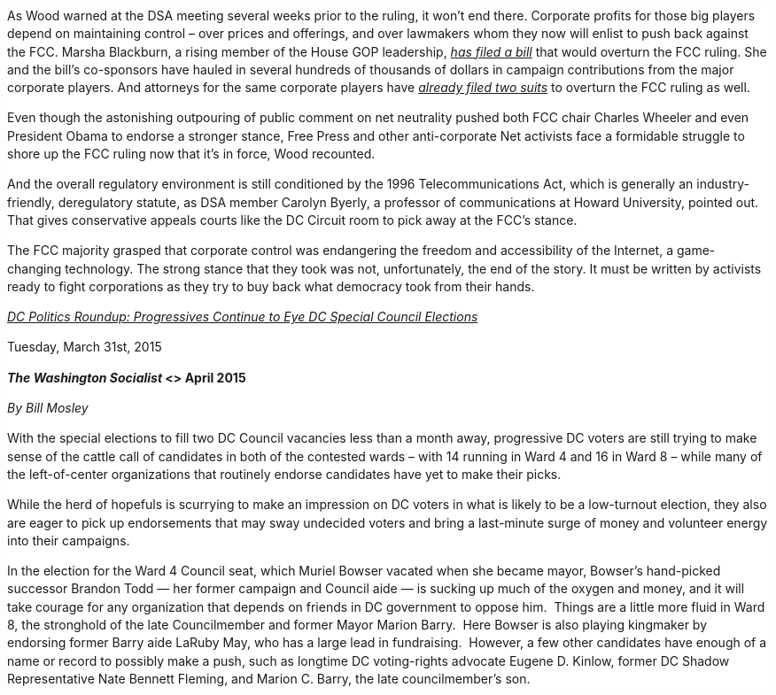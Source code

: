 As Wood warned at the DSA meeting several weeks prior to the ruling, it
won’t end there. Corporate profits for those big players depend on
maintaining control – over prices and offerings, and over lawmakers whom
they now will enlist to push back against the FCC. Marsha Blackburn, a
rising member of the House GOP leadership, [*has filed a
bill*](http://act.freepress.net/sign/internet_nn_blackburn/?source=website_default)
that would overturn the FCC ruling. She and the bill’s co-sponsors have
hauled in several hundreds of thousands of dollars in campaign
contributions from the major corporate players. And attorneys for the
same corporate players have [*already filed two
suits*](http://www.freepress.net/blog/2015/03/24/here-come-lawyers-first-net-neutrality-lawsuits-filed)
to overturn the FCC ruling as well.

Even though the astonishing outpouring of public comment on net
neutrality pushed both FCC chair Charles Wheeler and even President
Obama to endorse a stronger stance, Free Press and other anti-corporate
Net activists face a formidable struggle to shore up the FCC ruling now
that it’s in force, Wood recounted.

And the overall regulatory environment is still conditioned by the 1996
Telecommunications Act, which is generally an industry-friendly,
deregulatory statute, as DSA member Carolyn Byerly, a professor of
communications at Howard University, pointed out. That gives
conservative appeals courts like the DC Circuit room to pick away at the
FCC’s stance.

The FCC majority grasped that corporate control was endangering the
freedom and accessibility of the Internet, a game-changing technology.
The strong stance that they took was not, unfortunately, the end of the
story. It must be written by activists ready to fight corporations as
they try to buy back what democracy took from their hands.

[*DC Politics Roundup: Progressives Continue to Eye DC Special Council
Elections*](http://dsadc.org/dc-politics-roundup-progressives-continue-to-eye-dc-special-council-elections/)

Tuesday, March 31st, 2015

***The Washington Socialist* &lt;&gt; April 2015**

*By Bill Mosley*

With the special elections to fill two DC Council vacancies less than a
month away, progressive DC voters are still trying to make sense of the
cattle call of candidates in both of the contested wards – with 14
running in Ward 4 and 16 in Ward 8 – while many of the left-of-center
organizations that routinely endorse candidates have yet to make their
picks.

While the herd of hopefuls is scurrying to make an impression on DC
voters in what is likely to be a low-turnout election, they also are
eager to pick up endorsements that may sway undecided voters and bring a
last-minute surge of money and volunteer energy into their campaigns.

In the election for the Ward 4 Council seat, which Muriel Bowser vacated
when she became mayor, Bowser’s hand-picked successor Brandon Todd — her
former campaign and Council aide — is sucking up much of the oxygen and
money, and it will take courage for any organization that depends on
friends in DC government to oppose him.  Things are a little more fluid
in Ward 8, the stronghold of the late Councilmember and former Mayor
Marion Barry.  Here Bowser is also playing kingmaker by endorsing former
Barry aide LaRuby May, who has a large lead in fundraising.  However, a
few other candidates have enough of a name or record to possibly make a
push, such as longtime DC voting-rights advocate Eugene D. Kinlow,
former DC Shadow Representative Nate Bennett Fleming, and Marion C.
Barry, the late councilmember’s son.
